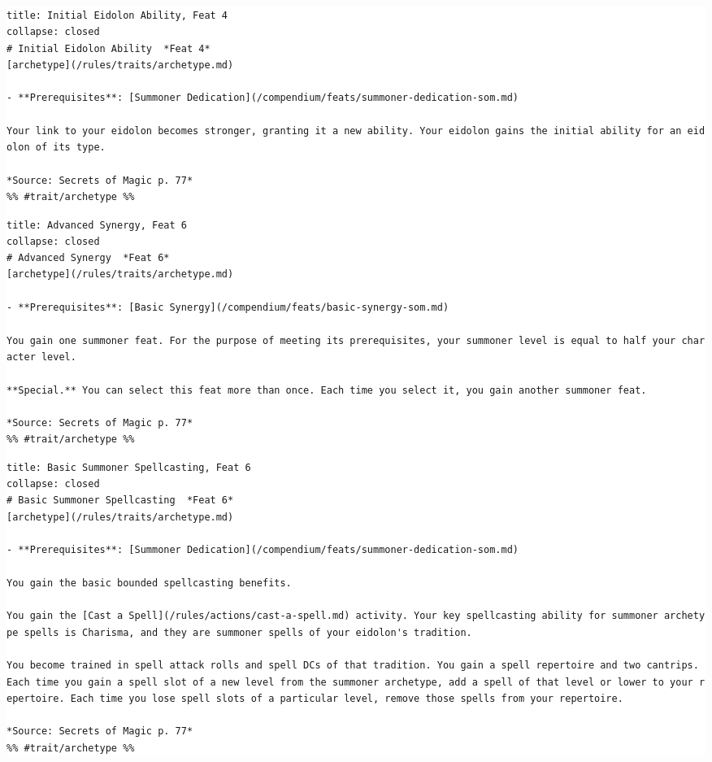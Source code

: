 ```ad-embed-feat
title: Initial Eidolon Ability, Feat 4
collapse: closed
# Initial Eidolon Ability  *Feat 4*  
[archetype](/rules/traits/archetype.md)  

- **Prerequisites**: [Summoner Dedication](/compendium/feats/summoner-dedication-som.md)

Your link to your eidolon becomes stronger, granting it a new ability. Your eidolon gains the initial ability for an eidolon of its type.

*Source: Secrets of Magic p. 77*  
%% #trait/archetype %%
```  

```ad-embed-feat
title: Advanced Synergy, Feat 6
collapse: closed
# Advanced Synergy  *Feat 6*  
[archetype](/rules/traits/archetype.md)  

- **Prerequisites**: [Basic Synergy](/compendium/feats/basic-synergy-som.md)

You gain one summoner feat. For the purpose of meeting its prerequisites, your summoner level is equal to half your character level.

**Special.** You can select this feat more than once. Each time you select it, you gain another summoner feat.

*Source: Secrets of Magic p. 77*  
%% #trait/archetype %%
```  

```ad-embed-feat
title: Basic Summoner Spellcasting, Feat 6
collapse: closed
# Basic Summoner Spellcasting  *Feat 6*  
[archetype](/rules/traits/archetype.md)  

- **Prerequisites**: [Summoner Dedication](/compendium/feats/summoner-dedication-som.md)

You gain the basic bounded spellcasting benefits.

You gain the [Cast a Spell](/rules/actions/cast-a-spell.md) activity. Your key spellcasting ability for summoner archetype spells is Charisma, and they are summoner spells of your eidolon's tradition.

You become trained in spell attack rolls and spell DCs of that tradition. You gain a spell repertoire and two cantrips. Each time you gain a spell slot of a new level from the summoner archetype, add a spell of that level or lower to your repertoire. Each time you lose spell slots of a particular level, remove those spells from your repertoire.

*Source: Secrets of Magic p. 77*  
%% #trait/archetype %%
```  

